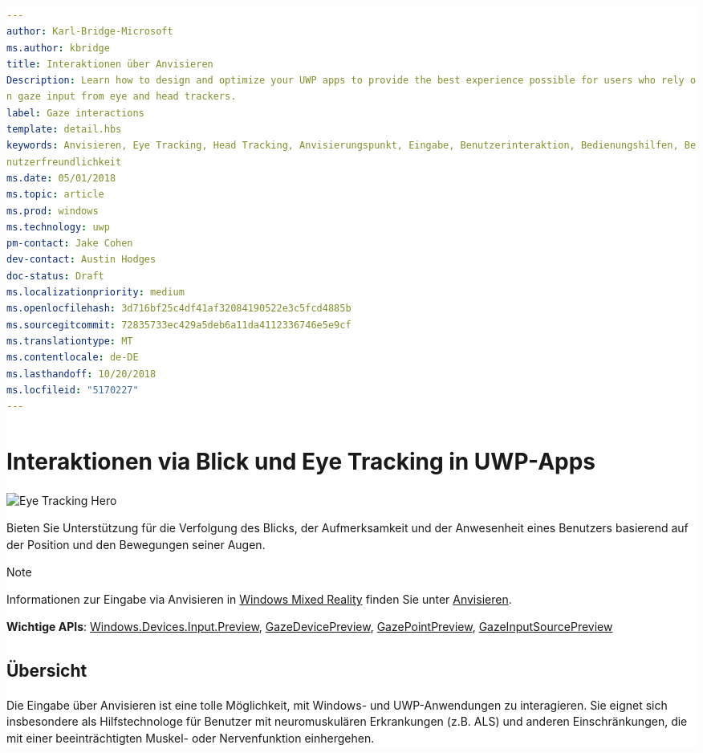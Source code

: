 ```yaml
---
author: Karl-Bridge-Microsoft
ms.author: kbridge
title: Interaktionen über Anvisieren
Description: Learn how to design and optimize your UWP apps to provide the best experience possible for users who rely on gaze input from eye and head trackers.
label: Gaze interactions
template: detail.hbs
keywords: Anvisieren, Eye Tracking, Head Tracking, Anvisierungspunkt, Eingabe, Benutzerinteraktion, Bedienungshilfen, Benutzerfreundlichkeit
ms.date: 05/01/2018
ms.topic: article
ms.prod: windows
ms.technology: uwp
pm-contact: Jake Cohen
dev-contact: Austin Hodges
doc-status: Draft
ms.localizationpriority: medium
ms.openlocfilehash: 3d716bf25c4df41af32084190522e3c5fcd4885b
ms.sourcegitcommit: 72835733ec429a5deb6a11da4112336746e5e9cf
ms.translationtype: MT
ms.contentlocale: de-DE
ms.lasthandoff: 10/20/2018
ms.locfileid: "5170227"
---
```

# <a name="gaze-interactions-and-eye-tracking-in-uwp-apps"></a>Interaktionen via Blick und Eye Tracking in UWP-Apps

![Eye Tracking Hero](images/gaze/eyecontrolbanner1.png)

Bieten Sie Unterstützung für die Verfolgung des Blicks, der Aufmerksamkeit und der Anwesenheit eines Benutzers basierend auf der Position und den Bewegungen seiner Augen.

> [!NOTE]
> Informationen zur Eingabe via Anvisieren in [Windows Mixed Reality](https://docs.microsoft.com/windows/mixed-reality/) finden Sie unter [Anvisieren](https://docs.microsoft.com/windows/mixed-reality/gaze).

**Wichtige APIs**: [Windows.Devices.Input.Preview](https://docs.microsoft.com/uwp/api/windows.devices.input.preview), [GazeDevicePreview](https://docs.microsoft.com/uwp/api/windows.devices.input.preview.gazedevicepreview), [GazePointPreview](https://docs.microsoft.com/uwp/api/windows.devices.input.preview.gazepointpreview), [GazeInputSourcePreview](https://docs.microsoft.com/uwp/api/windows.devices.input.preview.gazeinputsourcepreview)

## <a name="overview"></a>Übersicht

Die Eingabe über Anvisieren ist eine tolle Möglichkeit, mit Windows- und UWP-Anwendungen zu interagieren. Sie eignet sich insbesondere als Hilfstechnologe für Benutzer mit neuromuskulären Erkrankungen (z.B. ALS) und anderen Einschränkungen, die mit einer beeinträchtigten Muskel- oder Nervenfunktion einhergehen.
